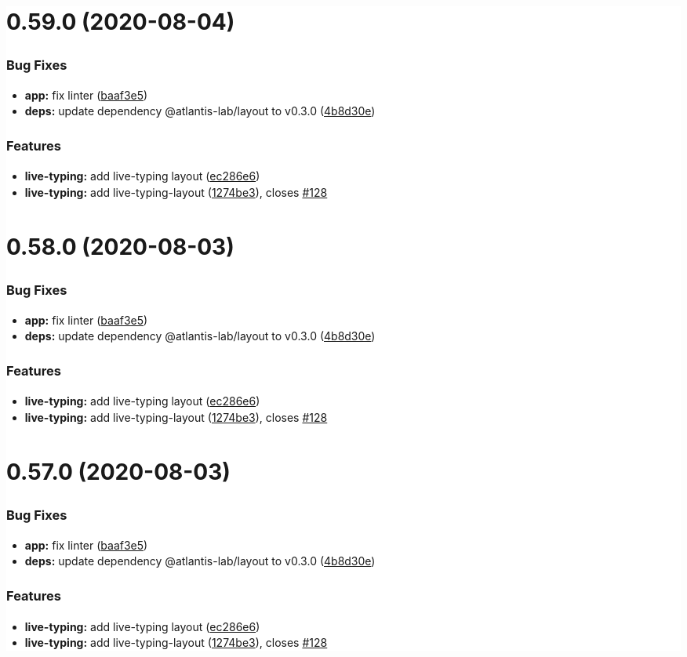 # 0.59.0 (2020-08-04)

### Bug Fixes

- **app:** fix linter ([baaf3e5](https://github.com/Atlantis-Lab/shop-bmw-accessories/commit/baaf3e5b868611f833426775e5ff9ced5016da01))
- **deps:** update dependency @atlantis-lab/layout to v0.3.0 ([4b8d30e](https://github.com/Atlantis-Lab/shop-bmw-accessories/commit/4b8d30ed7f82c49b361a99d60e8c680d77d334ab))

### Features

- **live-typing:** add live-typing layout ([ec286e6](https://github.com/Atlantis-Lab/shop-bmw-accessories/commit/ec286e6666e3eecdf57770a65ffa037e2fb36850))
- **live-typing:** add live-typing-layout ([1274be3](https://github.com/Atlantis-Lab/shop-bmw-accessories/commit/1274be39d121ea86b5b84d60deaa44cce3234841)), closes [#128](https://github.com/Atlantis-Lab/shop-bmw-accessories/issues/128)

# 0.58.0 (2020-08-03)

### Bug Fixes

- **app:** fix linter ([baaf3e5](https://github.com/Atlantis-Lab/shop-bmw-accessories/commit/baaf3e5b868611f833426775e5ff9ced5016da01))
- **deps:** update dependency @atlantis-lab/layout to v0.3.0 ([4b8d30e](https://github.com/Atlantis-Lab/shop-bmw-accessories/commit/4b8d30ed7f82c49b361a99d60e8c680d77d334ab))

### Features

- **live-typing:** add live-typing layout ([ec286e6](https://github.com/Atlantis-Lab/shop-bmw-accessories/commit/ec286e6666e3eecdf57770a65ffa037e2fb36850))
- **live-typing:** add live-typing-layout ([1274be3](https://github.com/Atlantis-Lab/shop-bmw-accessories/commit/1274be39d121ea86b5b84d60deaa44cce3234841)), closes [#128](https://github.com/Atlantis-Lab/shop-bmw-accessories/issues/128)

# 0.57.0 (2020-08-03)

### Bug Fixes

- **app:** fix linter ([baaf3e5](https://github.com/Atlantis-Lab/shop-bmw-accessories/commit/baaf3e5b868611f833426775e5ff9ced5016da01))
- **deps:** update dependency @atlantis-lab/layout to v0.3.0 ([4b8d30e](https://github.com/Atlantis-Lab/shop-bmw-accessories/commit/4b8d30ed7f82c49b361a99d60e8c680d77d334ab))

### Features

- **live-typing:** add live-typing layout ([ec286e6](https://github.com/Atlantis-Lab/shop-bmw-accessories/commit/ec286e6666e3eecdf57770a65ffa037e2fb36850))
- **live-typing:** add live-typing-layout ([1274be3](https://github.com/Atlantis-Lab/shop-bmw-accessories/commit/1274be39d121ea86b5b84d60deaa44cce3234841)), closes [#128](https://github.com/Atlantis-Lab/shop-bmw-accessories/issues/128)
